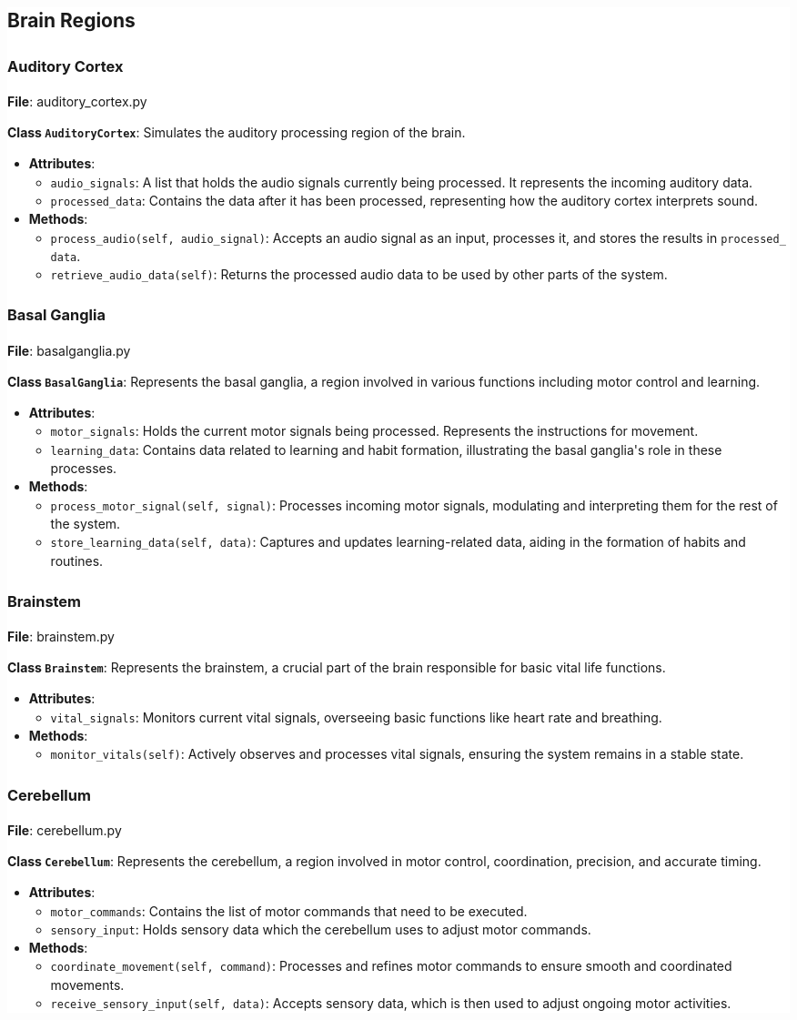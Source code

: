 ## Brain Regions

### Auditory Cortex
**File**: auditory_cortex.py

**Class `AuditoryCortex`**: Simulates the auditory processing region of the brain.
- **Attributes**:
  - `audio_signals`: A list that holds the audio signals currently being processed. It represents the incoming auditory data.
  - `processed_data`: Contains the data after it has been processed, representing how the auditory cortex interprets sound.
- **Methods**:
  - `process_audio(self, audio_signal)`: Accepts an audio signal as an input, processes it, and stores the results in `processed_data`.
  - `retrieve_audio_data(self)`: Returns the processed audio data to be used by other parts of the system.

### Basal Ganglia
**File**: basalganglia.py

**Class `BasalGanglia`**: Represents the basal ganglia, a region involved in various functions including motor control and learning.
- **Attributes**:
  - `motor_signals`: Holds the current motor signals being processed. Represents the instructions for movement.
  - `learning_data`: Contains data related to learning and habit formation, illustrating the basal ganglia's role in these processes.
- **Methods**:
  - `process_motor_signal(self, signal)`: Processes incoming motor signals, modulating and interpreting them for the rest of the system.
  - `store_learning_data(self, data)`: Captures and updates learning-related data, aiding in the formation of habits and routines.

### Brainstem
**File**: brainstem.py

**Class `Brainstem`**: Represents the brainstem, a crucial part of the brain responsible for basic vital life functions.
- **Attributes**:
  - `vital_signals`: Monitors current vital signals, overseeing basic functions like heart rate and breathing.
- **Methods**:
  - `monitor_vitals(self)`: Actively observes and processes vital signals, ensuring the system remains in a stable state.




### Cerebellum
**File**: cerebellum.py

**Class `Cerebellum`**: Represents the cerebellum, a region involved in motor control, coordination, precision, and accurate timing.
- **Attributes**:
  - `motor_commands`: Contains the list of motor commands that need to be executed. 
  - `sensory_input`: Holds sensory data which the cerebellum uses to adjust motor commands.
- **Methods**:
  - `coordinate_movement(self, command)`: Processes and refines motor commands to ensure smooth and coordinated movements.
  - `receive_sensory_input(self, data)`: Accepts sensory data, which is then used to adjust ongoing motor activities.
